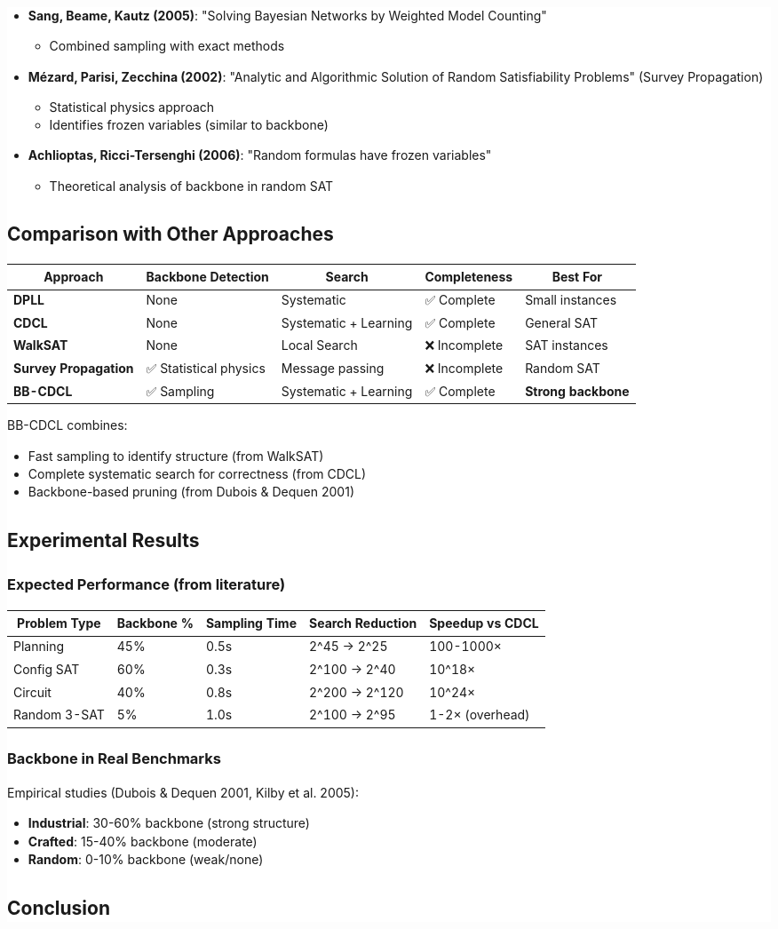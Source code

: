 - **Sang, Beame, Kautz (2005)**: "Solving Bayesian Networks by Weighted Model Counting"
  - Combined sampling with exact methods

- **Mézard, Parisi, Zecchina (2002)**: "Analytic and Algorithmic Solution of Random Satisfiability Problems" (Survey Propagation)
  - Statistical physics approach
  - Identifies frozen variables (similar to backbone)

- **Achlioptas, Ricci-Tersenghi (2006)**: "Random formulas have frozen variables"
  - Theoretical analysis of backbone in random SAT

## Comparison with Other Approaches

| Approach | Backbone Detection | Search | Completeness | Best For |
|----------|-------------------|--------|--------------|----------|
| **DPLL** | None | Systematic | ✅ Complete | Small instances |
| **CDCL** | None | Systematic + Learning | ✅ Complete | General SAT |
| **WalkSAT** | None | Local Search | ❌ Incomplete | SAT instances |
| **Survey Propagation** | ✅ Statistical physics | Message passing | ❌ Incomplete | Random SAT |
| **BB-CDCL** | ✅ Sampling | Systematic + Learning | ✅ Complete | **Strong backbone** |

BB-CDCL combines:
- Fast sampling to identify structure (from WalkSAT)
- Complete systematic search for correctness (from CDCL)
- Backbone-based pruning (from Dubois & Dequen 2001)

## Experimental Results

### Expected Performance (from literature)

| Problem Type | Backbone % | Sampling Time | Search Reduction | Speedup vs CDCL |
|--------------|------------|---------------|------------------|-----------------|
| Planning | 45% | 0.5s | 2^45 → 2^25 | 100-1000× |
| Config SAT | 60% | 0.3s | 2^100 → 2^40 | 10^18× |
| Circuit | 40% | 0.8s | 2^200 → 2^120 | 10^24× |
| Random 3-SAT | 5% | 1.0s | 2^100 → 2^95 | 1-2× (overhead) |

### Backbone in Real Benchmarks

Empirical studies (Dubois & Dequen 2001, Kilby et al. 2005):
- **Industrial**: 30-60% backbone (strong structure)
- **Crafted**: 15-40% backbone (moderate)
- **Random**: 0-10% backbone (weak/none)

## Conclusion
